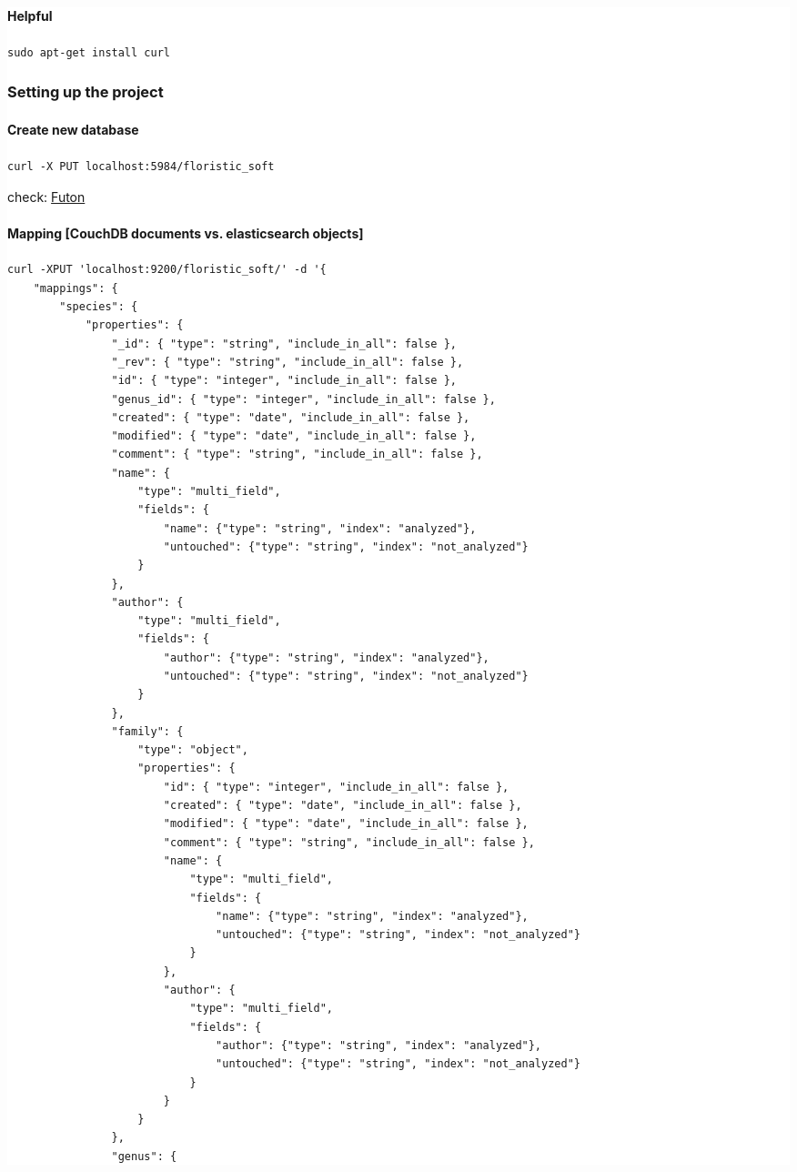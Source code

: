 #### Helpful
```
sudo apt-get install curl
```

### Setting up the project

#### Create new database
```
curl -X PUT localhost:5984/floristic_soft
```
check: [Futon](http://localhost:5984/_utils/)

#### Mapping [CouchDB documents vs. elasticsearch objects]
```
curl -XPUT 'localhost:9200/floristic_soft/' -d '{
    "mappings": {
        "species": {
            "properties": {
                "_id": { "type": "string", "include_in_all": false },
                "_rev": { "type": "string", "include_in_all": false },
                "id": { "type": "integer", "include_in_all": false },
                "genus_id": { "type": "integer", "include_in_all": false },
                "created": { "type": "date", "include_in_all": false },
                "modified": { "type": "date", "include_in_all": false },
                "comment": { "type": "string", "include_in_all": false },
                "name": {
                    "type": "multi_field",
                    "fields": {
                        "name": {"type": "string", "index": "analyzed"},
                        "untouched": {"type": "string", "index": "not_analyzed"}
                    }
                },
                "author": {
                    "type": "multi_field",
                    "fields": {
                        "author": {"type": "string", "index": "analyzed"},
                        "untouched": {"type": "string", "index": "not_analyzed"}
                    }
                },
                "family": {
                    "type": "object",
                    "properties": {
                        "id": { "type": "integer", "include_in_all": false },
                        "created": { "type": "date", "include_in_all": false },
                        "modified": { "type": "date", "include_in_all": false },
                        "comment": { "type": "string", "include_in_all": false },
                        "name": {
                            "type": "multi_field",
                            "fields": {
                                "name": {"type": "string", "index": "analyzed"},
                                "untouched": {"type": "string", "index": "not_analyzed"}
                            }
                        },
                        "author": {
                            "type": "multi_field",
                            "fields": {
                                "author": {"type": "string", "index": "analyzed"},
                                "untouched": {"type": "string", "index": "not_analyzed"}
                            }
                        }
                    }
                },
                "genus": {
```